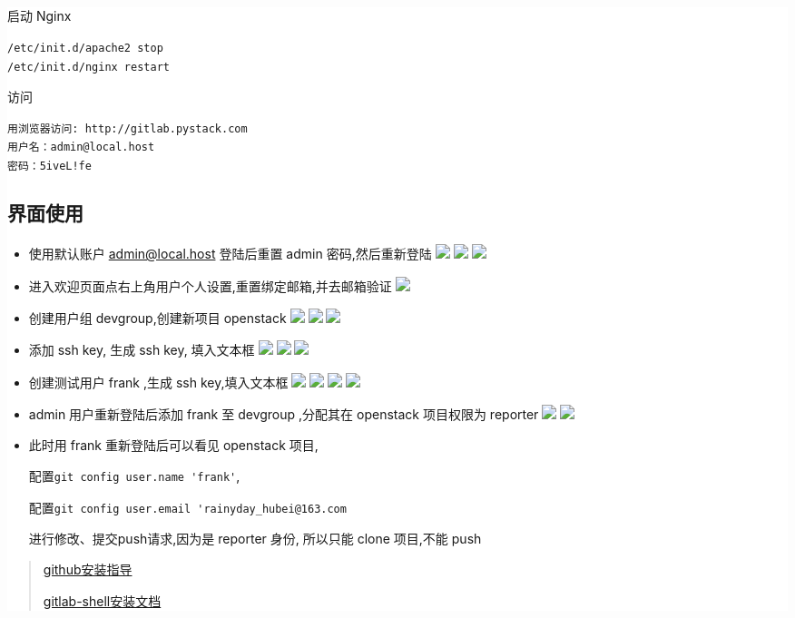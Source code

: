 启动 Nginx

```bash
/etc/init.d/apache2 stop
/etc/init.d/nginx restart
```

访问

```bash
用浏览器访问: http://gitlab.pystack.com
用户名：admin@local.host
密码：5iveL!fe
```

## 界面使用

- 使用默认账户 admin@local.host 登陆后重置 admin 密码,然后重新登陆
![](/Users/frank/Documents/marboo/media/CI/gitlab/00-gitlab-login.png)
![](/Users/frank/Documents/marboo/media/CI/gitlab/01-admin-reset-passwd.png)
![](/Users/frank/Documents/marboo/media/CI/gitlab/02-welcome.png)
- 进入欢迎页面点右上角用户个人设置,重置绑定邮箱,并去邮箱验证
![](/Users/frank/Documents/marboo/media/CI/gitlab/03-reset-email.png)
- 创建用户组 devgroup,创建新项目 openstack 
![](/Users/frank/Documents/marboo/media/CI/gitlab/04-new-group.png)
![](/Users/frank/Documents/marboo/media/CI/gitlab/05-create-project.png)
![](/Users/frank/Documents/marboo/media/CI/gitlab/06-new-project.png)
- 添加 ssh key, 生成 ssh key, 填入文本框
![](/Users/frank/Documents/marboo/media/CI/gitlab/07-add-ssh.png)
![](/Users/frank/Documents/marboo/media/CI/gitlab/08-admin-gen-ssh.png)
![](/Users/frank/Documents/marboo/media/CI/gitlab/09-admin-add-ssh.png)
- 创建测试用户 frank ,生成 ssh key,填入文本框
![](/Users/frank/Documents/marboo/media/CI/gitlab/10-signup-new-user-frank.png)
![](/Users/frank/Documents/marboo/media/CI/gitlab/11-adduser-frank.png)
![](/Users/frank/Documents/marboo/media/CI/gitlab/12-frank-gen-ssh.png)
![](/Users/frank/Documents/marboo/media/CI/gitlab/13-frank-add-ssh.png)
- admin 用户重新登陆后添加 frank 至 devgroup ,分配其在 openstack 项目权限为 reporter
![](/Users/frank/Documents/marboo/media/CI/gitlab/14-admin-area.png)
![](/Users/frank/Documents/marboo/media/CI/gitlab/15-admin-add-frank.png)
- 此时用 frank 重新登陆后可以看见 openstack 项目,

  配置`git config user.name 'frank'`,
  
  配置`git config user.email 'rainyday_hubei@163.com`
  
  进行修改、提交push请求,因为是 reporter 身份, 所以只能 clone 项目,不能 push

> [github安装指导](https://github.com/gitlabhq/gitlabhq/blob/master/doc/install/installation.md)
> 
> [gitlab-shell安装文档](https://github.com/gitlabhq/gitlab-shell)
